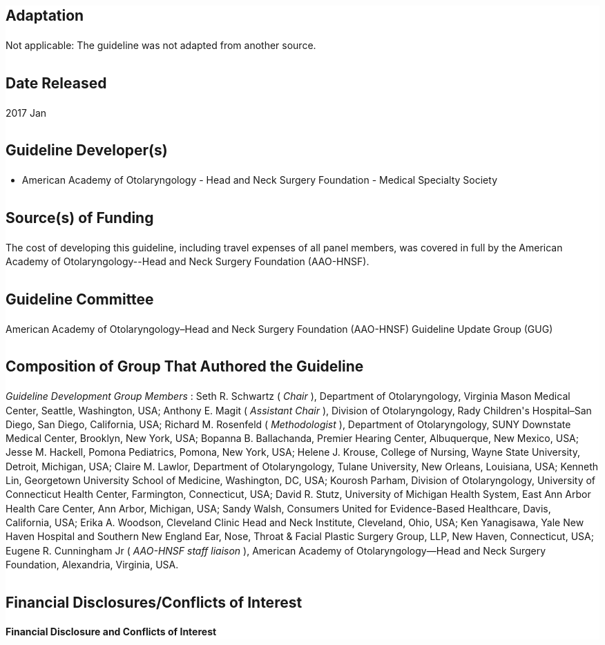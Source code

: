 ## Adaptation



Not applicable: The guideline was not adapted from another source.

## Date Released

2017 Jan

## Guideline Developer(s)

- American Academy of Otolaryngology - Head and Neck Surgery Foundation - Medical Specialty Society

## Source(s) of Funding



The cost of developing this guideline, including travel expenses of all panel members, was covered in full by the American Academy of Otolaryngology--Head and Neck Surgery Foundation (AAO-HNSF).

## Guideline Committee



American Academy of Otolaryngology–Head and Neck Surgery Foundation (AAO-HNSF) Guideline Update Group (GUG)

## Composition of Group That Authored the Guideline



 _Guideline Development Group Members_ : Seth R. Schwartz ( _Chair_ ), Department of Otolaryngology, Virginia Mason Medical Center, Seattle, Washington, USA; Anthony E. Magit ( _Assistant Chair_ ), Division of Otolaryngology, Rady Children's Hospital–San Diego, San Diego, California, USA; Richard M. Rosenfeld ( _Methodologist_ ), Department of Otolaryngology, SUNY Downstate Medical Center, Brooklyn, New York, USA; Bopanna B. Ballachanda, Premier Hearing Center, Albuquerque, New Mexico, USA; Jesse M. Hackell, Pomona Pediatrics, Pomona, New York, USA; Helene J. Krouse, College of Nursing, Wayne State University, Detroit, Michigan, USA; Claire M. Lawlor, Department of Otolaryngology, Tulane University, New Orleans, Louisiana, USA; Kenneth Lin, Georgetown University School of Medicine, Washington, DC, USA; Kourosh Parham, Division of Otolaryngology, University of Connecticut Health Center, Farmington, Connecticut, USA; David R. Stutz, University of Michigan Health System, East Ann Arbor Health Care Center, Ann Arbor, Michigan, USA; Sandy Walsh, Consumers United for Evidence-Based Healthcare, Davis, California, USA; Erika A. Woodson, Cleveland Clinic Head and Neck Institute, Cleveland, Ohio, USA; Ken Yanagisawa, Yale New Haven Hospital and Southern New England Ear, Nose, Throat & Facial Plastic Surgery Group, LLP, New Haven, Connecticut, USA; Eugene R. Cunningham Jr ( _AAO-HNSF staff liaison_ ), American Academy of Otolaryngology—Head and Neck Surgery Foundation, Alexandria, Virginia, USA.

## Financial Disclosures/Conflicts of Interest



 **Financial Disclosure and Conflicts of Interest**
